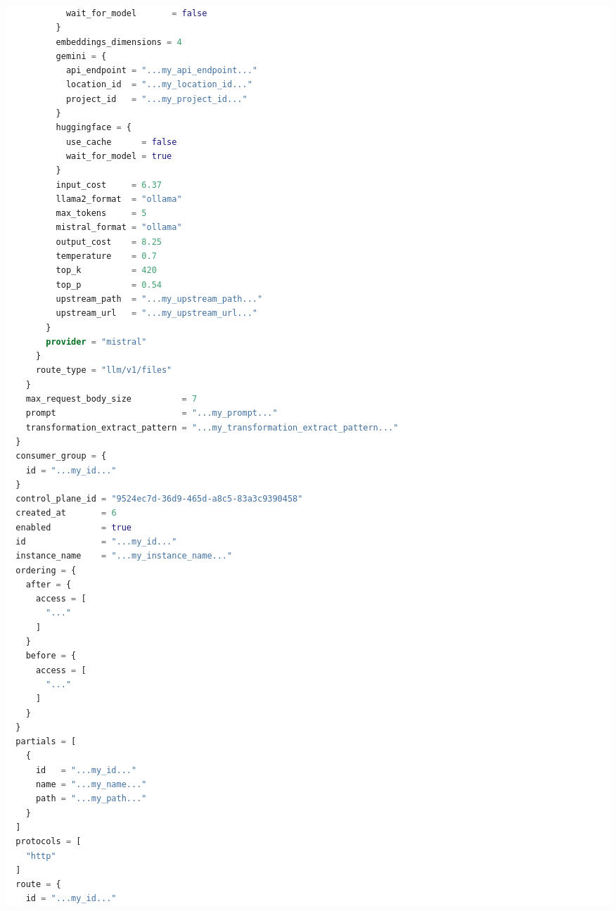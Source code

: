 ```terraform
            wait_for_model       = false
          }
          embeddings_dimensions = 4
          gemini = {
            api_endpoint = "...my_api_endpoint..."
            location_id  = "...my_location_id..."
            project_id   = "...my_project_id..."
          }
          huggingface = {
            use_cache      = false
            wait_for_model = true
          }
          input_cost     = 6.37
          llama2_format  = "ollama"
          max_tokens     = 5
          mistral_format = "ollama"
          output_cost    = 8.25
          temperature    = 0.7
          top_k          = 420
          top_p          = 0.54
          upstream_path  = "...my_upstream_path..."
          upstream_url   = "...my_upstream_url..."
        }
        provider = "mistral"
      }
      route_type = "llm/v1/files"
    }
    max_request_body_size          = 7
    prompt                         = "...my_prompt..."
    transformation_extract_pattern = "...my_transformation_extract_pattern..."
  }
  consumer_group = {
    id = "...my_id..."
  }
  control_plane_id = "9524ec7d-36d9-465d-a8c5-83a3c9390458"
  created_at       = 6
  enabled          = true
  id               = "...my_id..."
  instance_name    = "...my_instance_name..."
  ordering = {
    after = {
      access = [
        "..."
      ]
    }
    before = {
      access = [
        "..."
      ]
    }
  }
  partials = [
    {
      id   = "...my_id..."
      name = "...my_name..."
      path = "...my_path..."
    }
  ]
  protocols = [
    "http"
  ]
  route = {
    id = "...my_id..."
```